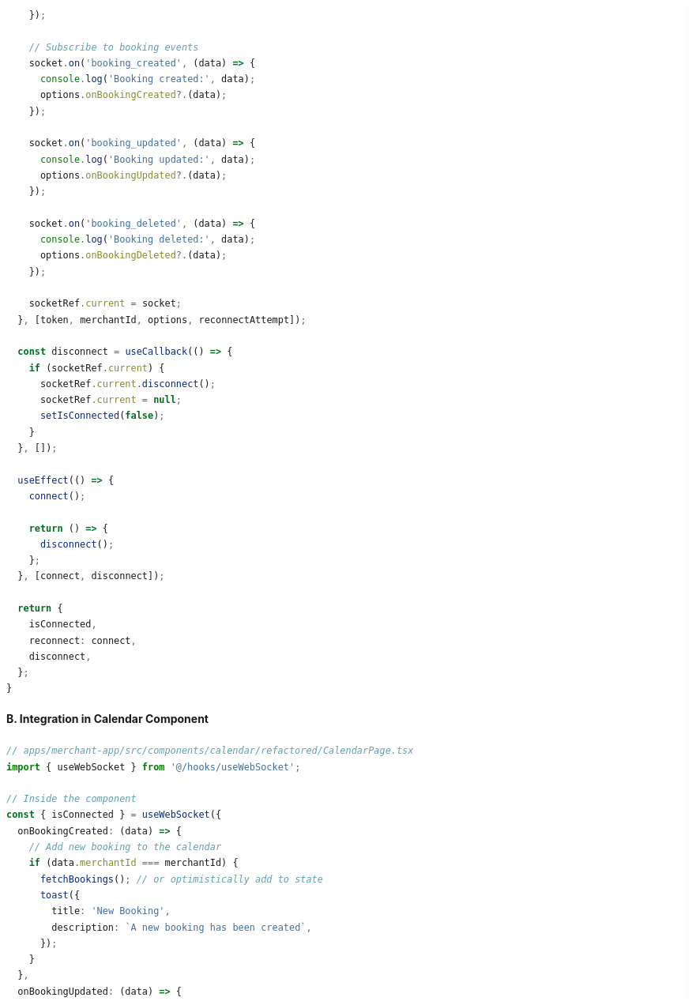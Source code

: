 ```typescript
    });

    // Subscribe to booking events
    socket.on('booking_created', (data) => {
      console.log('Booking created:', data);
      options.onBookingCreated?.(data);
    });

    socket.on('booking_updated', (data) => {
      console.log('Booking updated:', data);
      options.onBookingUpdated?.(data);
    });

    socket.on('booking_deleted', (data) => {
      console.log('Booking deleted:', data);
      options.onBookingDeleted?.(data);
    });

    socketRef.current = socket;
  }, [token, merchantId, options, reconnectAttempt]);

  const disconnect = useCallback(() => {
    if (socketRef.current) {
      socketRef.current.disconnect();
      socketRef.current = null;
      setIsConnected(false);
    }
  }, []);

  useEffect(() => {
    connect();
    
    return () => {
      disconnect();
    };
  }, [connect, disconnect]);

  return {
    isConnected,
    reconnect: connect,
    disconnect,
  };
}
```

#### B. Integration in Calendar Component

```typescript
// apps/merchant-app/src/components/calendar/refactored/CalendarPage.tsx
import { useWebSocket } from '@/hooks/useWebSocket';

// Inside the component
const { isConnected } = useWebSocket({
  onBookingCreated: (data) => {
    // Add new booking to the calendar
    if (data.merchantId === merchantId) {
      fetchBookings(); // or optimistically add to state
      toast({
        title: 'New Booking',
        description: `A new booking has been created`,
      });
    }
  },
  onBookingUpdated: (data) => {
```